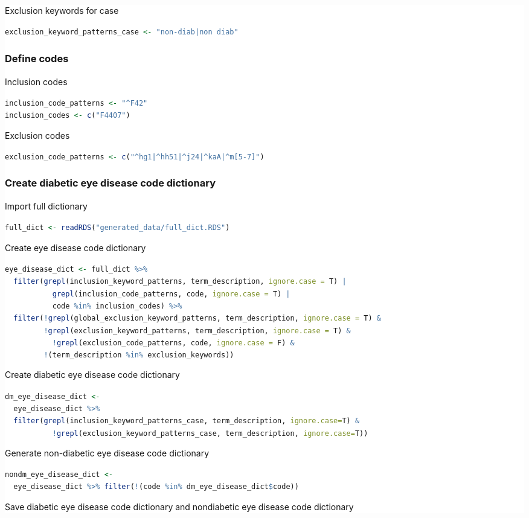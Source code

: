Exclusion keywords for case

```r
exclusion_keyword_patterns_case <- "non-diab|non diab"
```

### Define codes

Inclusion codes

```r
inclusion_code_patterns <- "^F42"
inclusion_codes <- c("F4407")
```

Exclusion codes

```r
exclusion_code_patterns <- c("^hg1|^hh51|^j24|^kaA|^m[5-7]")
```

### Create diabetic eye disease code dictionary

Import full dictionary

```r
full_dict <- readRDS("generated_data/full_dict.RDS")
```

Create eye disease code dictionary

```r
eye_disease_dict <- full_dict %>% 
  filter(grepl(inclusion_keyword_patterns, term_description, ignore.case = T) |
           grepl(inclusion_code_patterns, code, ignore.case = T) |
           code %in% inclusion_codes) %>%
  filter(!grepl(global_exclusion_keyword_patterns, term_description, ignore.case = T) &
         !grepl(exclusion_keyword_patterns, term_description, ignore.case = T) &
           !grepl(exclusion_code_patterns, code, ignore.case = F) &
         !(term_description %in% exclusion_keywords))
```

Create diabetic eye disease code dictionary

```r
dm_eye_disease_dict <- 
  eye_disease_dict %>% 
  filter(grepl(inclusion_keyword_patterns_case, term_description, ignore.case=T) & 
           !grepl(exclusion_keyword_patterns_case, term_description, ignore.case=T))
```

Generate non-diabetic eye disease code dictionary

```r
nondm_eye_disease_dict <-
  eye_disease_dict %>% filter(!(code %in% dm_eye_disease_dict$code))
```

Save diabetic eye disease code dictionary and nondiabetic eye disease code dictionary
